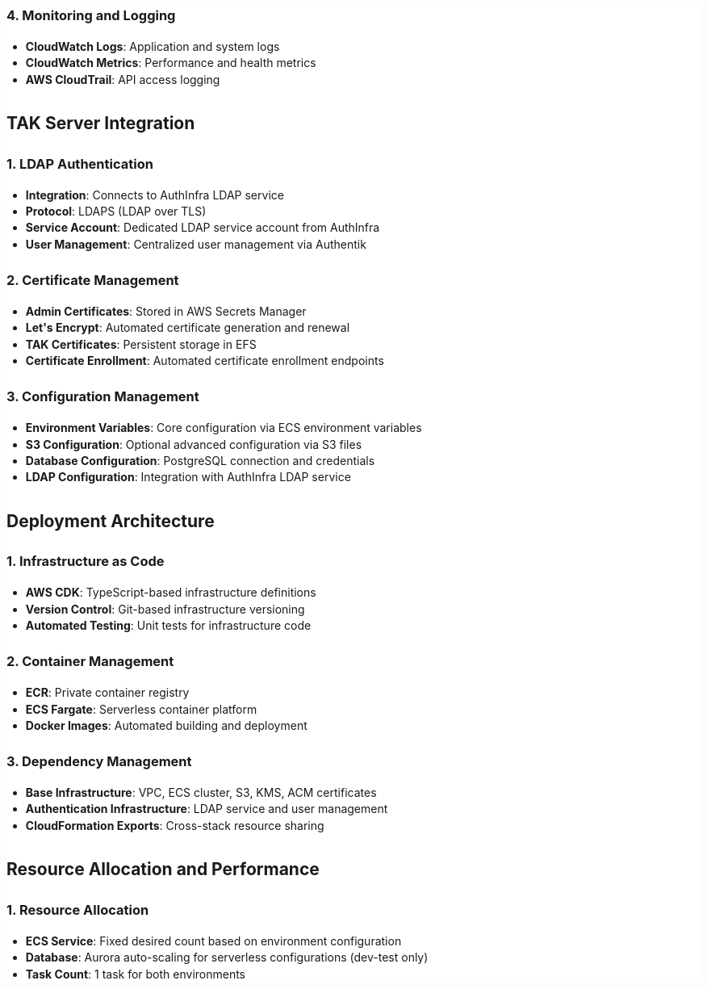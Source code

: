 ### 4. Monitoring and Logging
- **CloudWatch Logs**: Application and system logs
- **CloudWatch Metrics**: Performance and health metrics
- **AWS CloudTrail**: API access logging

## TAK Server Integration

### 1. LDAP Authentication
- **Integration**: Connects to AuthInfra LDAP service
- **Protocol**: LDAPS (LDAP over TLS)
- **Service Account**: Dedicated LDAP service account from AuthInfra
- **User Management**: Centralized user management via Authentik

### 2. Certificate Management
- **Admin Certificates**: Stored in AWS Secrets Manager
- **Let's Encrypt**: Automated certificate generation and renewal
- **TAK Certificates**: Persistent storage in EFS
- **Certificate Enrollment**: Automated certificate enrollment endpoints

### 3. Configuration Management
- **Environment Variables**: Core configuration via ECS environment variables
- **S3 Configuration**: Optional advanced configuration via S3 files
- **Database Configuration**: PostgreSQL connection and credentials
- **LDAP Configuration**: Integration with AuthInfra LDAP service

## Deployment Architecture

### 1. Infrastructure as Code
- **AWS CDK**: TypeScript-based infrastructure definitions
- **Version Control**: Git-based infrastructure versioning
- **Automated Testing**: Unit tests for infrastructure code

### 2. Container Management
- **ECR**: Private container registry
- **ECS Fargate**: Serverless container platform
- **Docker Images**: Automated building and deployment

### 3. Dependency Management
- **Base Infrastructure**: VPC, ECS cluster, S3, KMS, ACM certificates
- **Authentication Infrastructure**: LDAP service and user management
- **CloudFormation Exports**: Cross-stack resource sharing

## Resource Allocation and Performance

### 1. Resource Allocation
- **ECS Service**: Fixed desired count based on environment configuration
- **Database**: Aurora auto-scaling for serverless configurations (dev-test only)
- **Task Count**: 1 task for both environments
